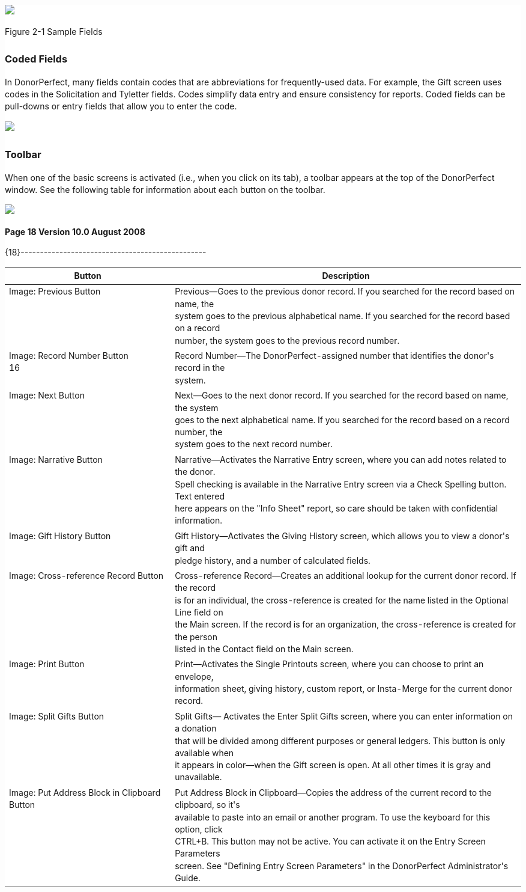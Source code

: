 <span id="page-17-0"></span><span id="page-17-0"></span>![](_page_17_Figure_1.jpeg)

Figure 2-1 Sample Fields

### Coded Fields

In DonorPerfect, many fields contain codes that are abbreviations for frequently-used data. For example, the Gift screen uses codes in the Solicitation and Tyletter fields. Codes simplify data entry and ensure consistency for reports. Coded fields can be pull-downs or entry fields that allow you to enter the code.

![](_page_17_Picture_5.jpeg)

### Toolbar

When one of the basic screens is activated (i.e., when you click on its tab), a toolbar appears at the top of the DonorPerfect window. See the following table for information about each button on the toolbar.

![](_page_17_Picture_8.jpeg)

**Page 18 Version 10.0 August 2008**

{18}------------------------------------------------

<span id="page-18-0"></span>

| Button                                       | Description                                                                                                                                                                                                                                                                                                                                                                                    |
|----------------------------------------------|------------------------------------------------------------------------------------------------------------------------------------------------------------------------------------------------------------------------------------------------------------------------------------------------------------------------------------------------------------------------------------------------|
| Image: Previous Button                       | Previous—Goes to the previous donor record. If you searched for the record based on name, the<br>system goes to the previous alphabetical name. If you searched for the record based on a record<br>number, the system goes to the previous record number.                                                                                                                                     |
| Image: Record Number Button<br>16            | Record Number—The DonorPerfect-assigned number that identifies the donor's record in the<br>system.                                                                                                                                                                                                                                                                                            |
| Image: Next Button                           | Next—Goes to the next donor record. If you searched for the record based on name, the system<br>goes to the next alphabetical name. If you searched for the record based on a record number, the<br>system goes to the next record number.                                                                                                                                                     |
| Image: Narrative Button                      | Narrative—Activates the Narrative Entry screen, where you can add notes related to the donor.<br>Spell checking is available in the Narrative Entry screen via a Check Spelling button. Text entered<br>here appears on the "Info Sheet" report, so care should be taken with confidential information.                                                                                        |
| Image: Gift History Button                   | Gift History—Activates the Giving History screen, which allows you to view a donor's gift and<br>pledge history, and a number of calculated fields.                                                                                                                                                                                                                                            |
| Image: Cross-reference Record Button         | Cross-reference Record—Creates an additional lookup for the current donor record. If the record<br>is for an individual, the cross-reference is created for the name listed in the Optional Line field on<br>the Main screen. If the record is for an organization, the cross-reference is created for the person<br>listed in the Contact field on the Main screen.                           |
| Image: Print Button                          | Print—Activates the Single Printouts screen, where you can choose to print an envelope,<br>information sheet, giving history, custom report, or Insta-Merge for the current donor record.                                                                                                                                                                                                      |
| Image: Split Gifts Button                    | Split Gifts— Activates the Enter Split Gifts screen, where you can enter information on a donation<br>that will be divided among different purposes or general ledgers. This button is only available when<br>it appears in color—when the Gift screen is open. At all other times it is gray and unavailable.                                                                                 |
| Image: Put Address Block in Clipboard Button | Put Address Block in Clipboard—Copies the address of the current record to the clipboard, so it's<br>available to paste into an email or another program. To use the keyboard for this option, click<br>CTRL+B. This button may not be active. You can activate it on the Entry Screen Parameters<br>screen. See "Defining Entry Screen Parameters" in the DonorPerfect Administrator's Guide. |